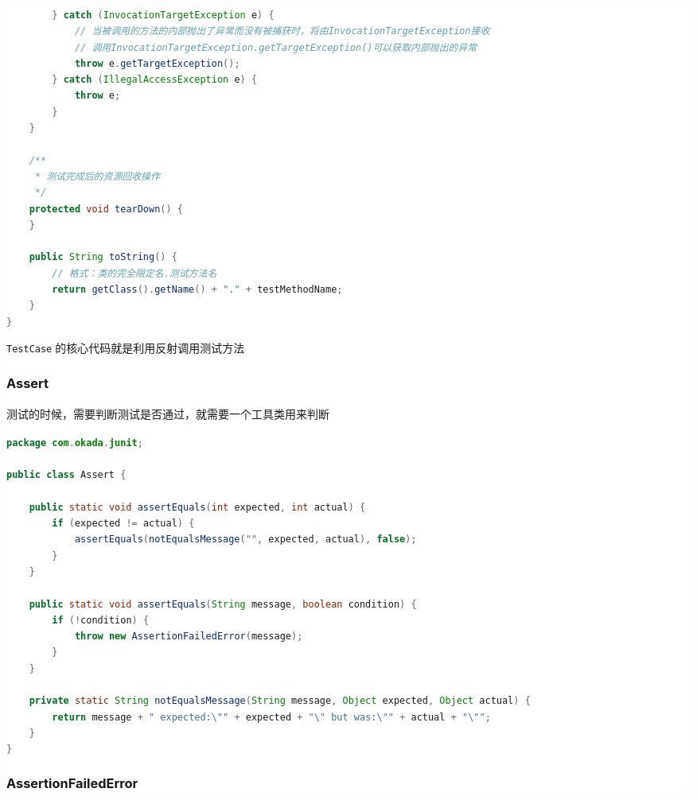 ```java
        } catch (InvocationTargetException e) {
            // 当被调用的方法的内部抛出了异常而没有被捕获时，将由InvocationTargetException接收
            // 调用InvocationTargetException.getTargetException()可以获取内部抛出的异常
            throw e.getTargetException();
        } catch (IllegalAccessException e) {
            throw e;
        }
    }

    /**
     * 测试完成后的资源回收操作
     */
    protected void tearDown() {
    }

    public String toString() {
        // 格式：类的完全限定名.测试方法名
        return getClass().getName() + "." + testMethodName;
    }
}
```

`TestCase` 的核心代码就是利用反射调用测试方法

### Assert

测试的时候，需要判断测试是否通过，就需要一个工具类用来判断

```java
package com.okada.junit;

public class Assert {

    public static void assertEquals(int expected, int actual) {
        if (expected != actual) {
            assertEquals(notEqualsMessage("", expected, actual), false);
        }
    }

    public static void assertEquals(String message, boolean condition) {
        if (!condition) {
            throw new AssertionFailedError(message);
        }
    }

    private static String notEqualsMessage(String message, Object expected, Object actual) {
        return message + " expected:\"" + expected + "\" but was:\"" + actual + "\"";
    }
}
```

### AssertionFailedError
